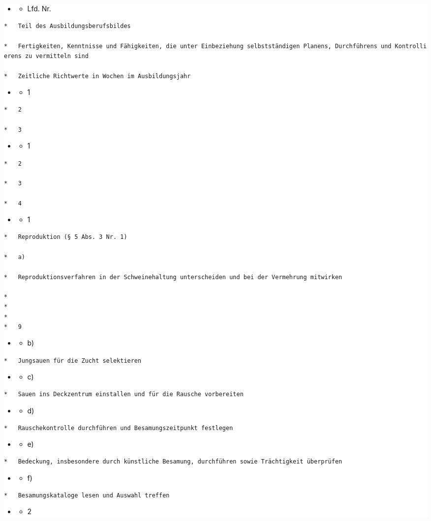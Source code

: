 
*    *   Lfd. Nr.

    *   Teil des Ausbildungsberufsbildes

    *   Fertigkeiten, Kenntnisse und Fähigkeiten, die unter Einbeziehung selbstständigen Planens, Durchführens und Kontrollierens zu vermitteln sind

    *   Zeitliche Richtwerte in Wochen im Ausbildungsjahr


*    *   1

    *   2

    *   3


*    *   1

    *   2

    *   3

    *   4


*    *   1

    *   Reproduktion (§ 5 Abs. 3 Nr. 1)

    *   a)

    *   Reproduktionsverfahren in der Schweinehaltung unterscheiden und bei der Vermehrung mitwirken

    *
    *
    *
    *   9


*    *   b)

    *   Jungsauen für die Zucht selektieren


*    *   c)

    *   Sauen ins Deckzentrum einstallen und für die Rausche vorbereiten


*    *   d)

    *   Rauschekontrolle durchführen und Besamungszeitpunkt festlegen


*    *   e)

    *   Bedeckung, insbesondere durch künstliche Besamung, durchführen sowie Trächtigkeit überprüfen


*    *   f)

    *   Besamungskataloge lesen und Auswahl treffen


*    *   2
